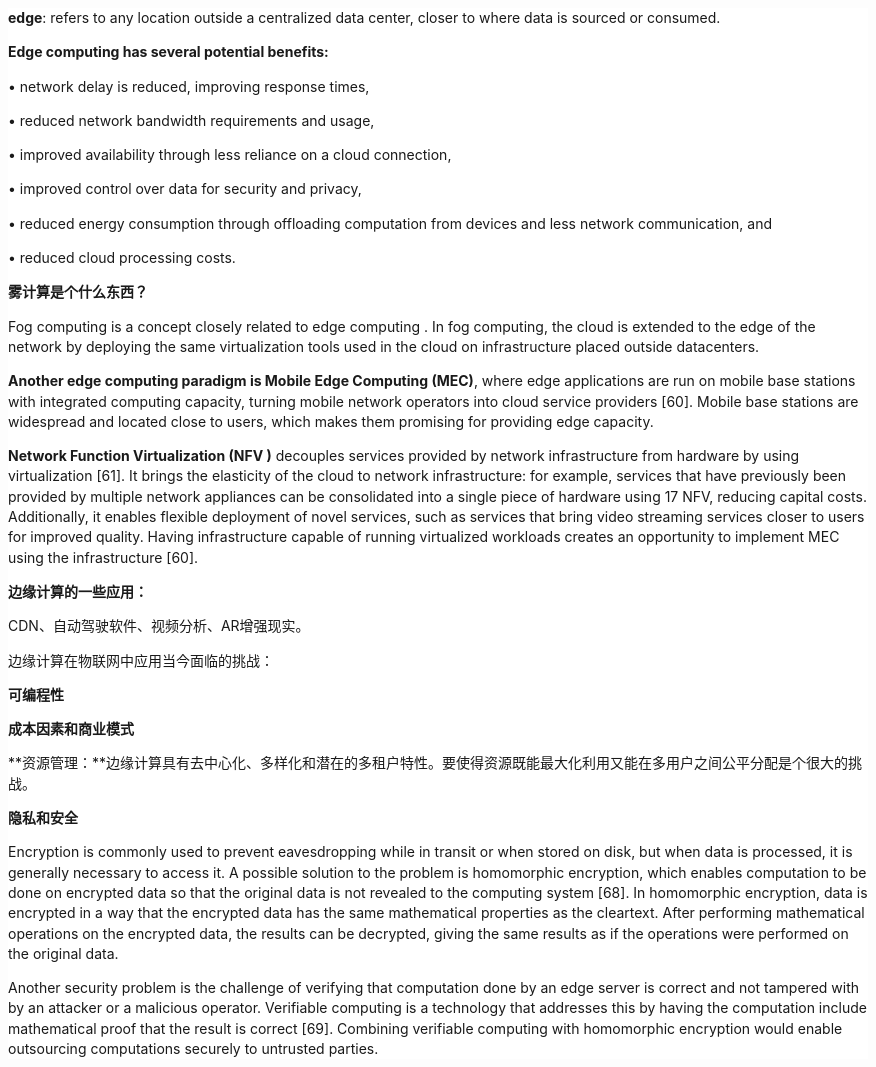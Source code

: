 **edge**: refers to any location outside a centralized data center, closer to where data is sourced or consumed.

**Edge computing has several potential benefits:**

 • network delay is reduced, improving response times,

 • reduced network bandwidth requirements and usage,

 • improved availability through less reliance on a cloud connection,

 • improved control over data for security and privacy, 

• reduced energy consumption through offloading computation from devices and less network communication, and

 • reduced cloud processing costs.

**雾计算是个什么东西？**

Fog computing is a concept closely related to edge computing . In fog computing, the cloud is extended to the edge of the network by deploying the same virtualization tools used in the cloud on infrastructure placed outside datacenters.

**Another edge computing paradigm is Mobile Edge Computing (MEC)**, where edge applications are run on mobile base stations with integrated computing capacity, turning mobile network operators into cloud service providers [60]. Mobile base stations are widespread and located close to users, which makes them promising for providing edge capacity.

**Network Function Virtualization (NFV )** decouples services provided by network infrastructure from hardware by using virtualization [61]. It brings the elasticity of the cloud to network infrastructure: for example, services that have previously been provided by multiple network appliances can be consolidated into a single piece of hardware using 17 NFV, reducing capital costs. Additionally, it enables flexible deployment of novel services, such as services that bring video streaming services closer to users for improved quality. Having infrastructure capable of running virtualized workloads creates an opportunity to implement MEC using the infrastructure [60].

**边缘计算的一些应用：**

CDN、自动驾驶软件、视频分析、AR增强现实。

边缘计算在物联网中应用当今面临的挑战：

**可编程性**

**成本因素和商业模式**

**资源管理：**边缘计算具有去中心化、多样化和潜在的多租户特性。要使得资源既能最大化利用又能在多用户之间公平分配是个很大的挑战。

**隐私和安全**

Encryption is commonly used to prevent eavesdropping while in transit or when stored on disk, but when data is processed, it is generally necessary to access it. A possible solution to the problem is homomorphic encryption, which enables computation to be done on encrypted data so that the original data is not revealed to the computing system [68]. In homomorphic encryption, data is encrypted in a way that the encrypted data has the same mathematical properties as the cleartext. After performing mathematical operations on the encrypted data, the results can be decrypted, giving the same results as if the operations were performed on the original data.

Another security problem is the challenge of verifying that computation done by an edge server is correct and not tampered with by an attacker or a malicious operator. Verifiable computing is a technology that addresses this by having the computation include mathematical proof that the result is correct [69]. Combining verifiable computing with homomorphic encryption would enable outsourcing computations securely to untrusted parties.
